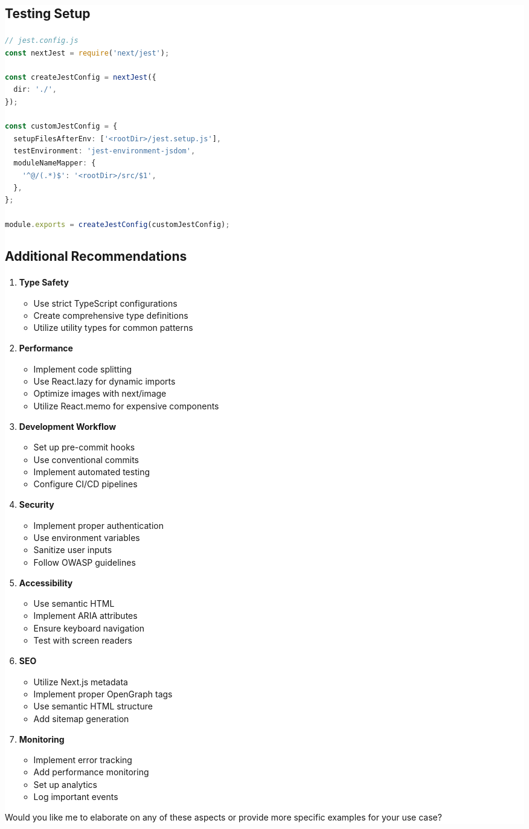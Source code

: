 ## Testing Setup

```typescript
// jest.config.js
const nextJest = require('next/jest');

const createJestConfig = nextJest({
  dir: './',
});

const customJestConfig = {
  setupFilesAfterEnv: ['<rootDir>/jest.setup.js'],
  testEnvironment: 'jest-environment-jsdom',
  moduleNameMapper: {
    '^@/(.*)$': '<rootDir>/src/$1',
  },
};

module.exports = createJestConfig(customJestConfig);
```

## Additional Recommendations

1. **Type Safety**
   - Use strict TypeScript configurations
   - Create comprehensive type definitions
   - Utilize utility types for common patterns

2. **Performance**
   - Implement code splitting
   - Use React.lazy for dynamic imports
   - Optimize images with next/image
   - Utilize React.memo for expensive components

3. **Development Workflow**
   - Set up pre-commit hooks
   - Use conventional commits
   - Implement automated testing
   - Configure CI/CD pipelines

4. **Security**
   - Implement proper authentication
   - Use environment variables
   - Sanitize user inputs
   - Follow OWASP guidelines

5. **Accessibility**
   - Use semantic HTML
   - Implement ARIA attributes
   - Ensure keyboard navigation
   - Test with screen readers

6. **SEO**
   - Utilize Next.js metadata
   - Implement proper OpenGraph tags
   - Use semantic HTML structure
   - Add sitemap generation

7. **Monitoring**
   - Implement error tracking
   - Add performance monitoring
   - Set up analytics
   - Log important events

Would you like me to elaborate on any of these aspects or provide more specific examples for your use case?

